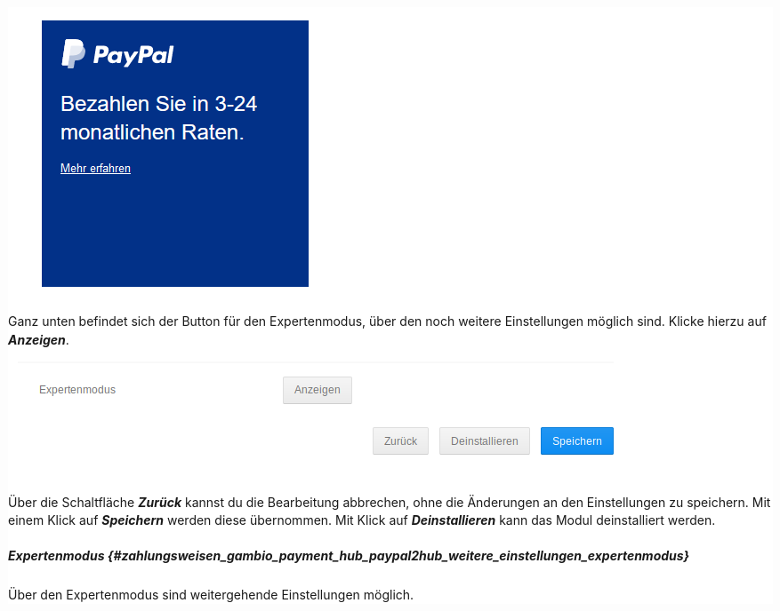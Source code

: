 

![](../Bilder/PayPal2HubBanner_.png "Beispiel eines Banners im flex-Layout")

Ganz unten befindet sich der Button für den Expertenmodus, über den noch weitere Einstellungen möglich sind. Klicke hierzu auf _**Anzeigen**_.

![](../Bilder/PayPal2Hub/20190611_011.png "Buttons am unteren Ende der Eingabemaske")

Über die Schaltfläche _**Zurück**_ kannst du die Bearbeitung abbrechen, ohne die Änderungen an den Einstellungen zu speichern. Mit einem Klick auf _**Speichern**_ werden diese übernommen. Mit Klick auf _**Deinstallieren**_ kann das Modul deinstalliert werden.

##### Expertenmodus {#zahlungsweisen_gambio_payment_hub_paypal2hub_weitere_einstellungen_expertenmodus}

Über den Expertenmodus sind weitergehende Einstellungen möglich.
